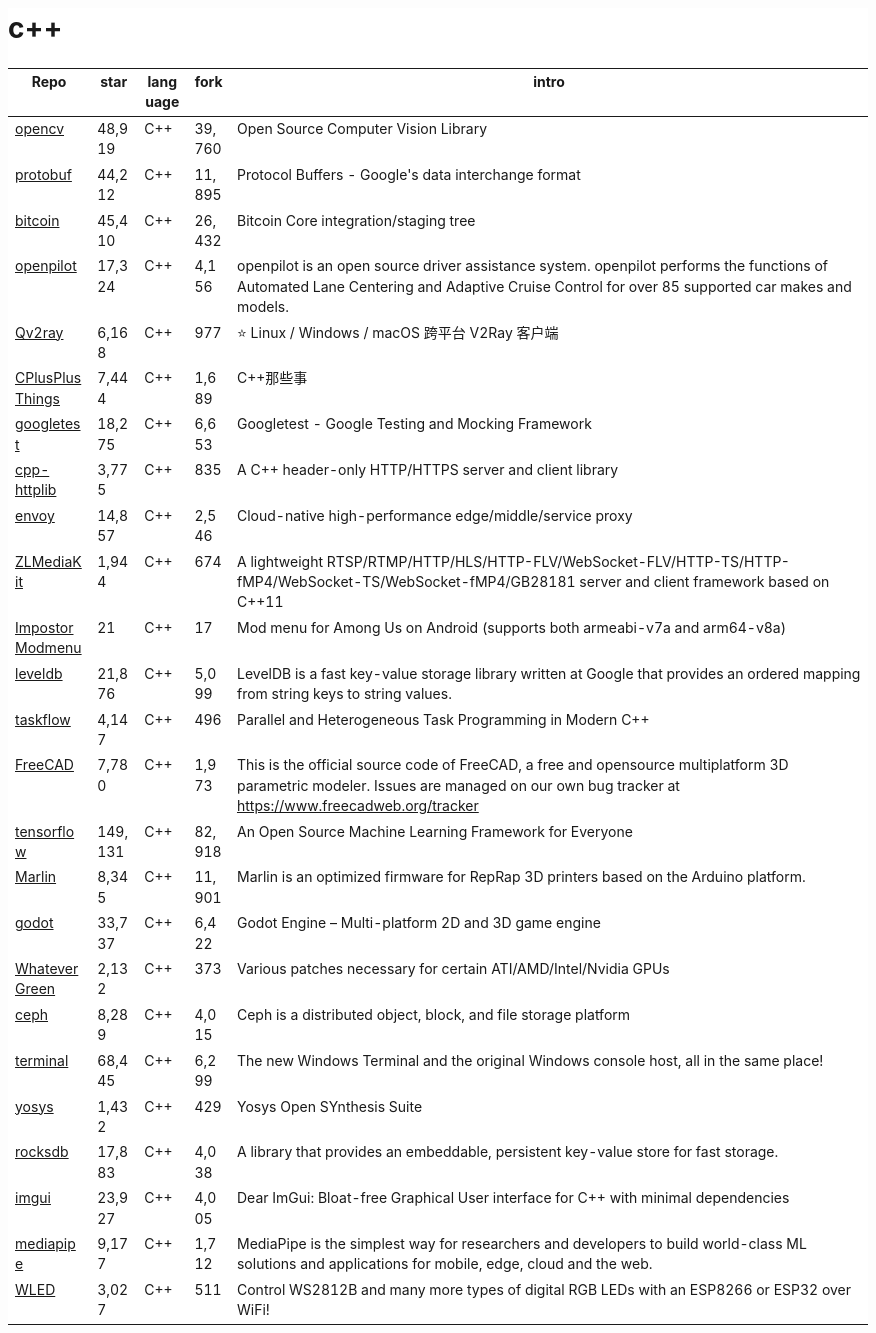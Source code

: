
# c++

Repo|star|language|fork|intro
-|-|-|-|-
[opencv](https://github.com/opencv/opencv)|48,919|C++|39,760|Open Source Computer Vision Library
[protobuf](https://github.com/protocolbuffers/protobuf)|44,212|C++|11,895|Protocol Buffers - Google's data interchange format
[bitcoin](https://github.com/bitcoin/bitcoin)|45,410|C++|26,432|Bitcoin Core integration/staging tree
[openpilot](https://github.com/commaai/openpilot)|17,324|C++|4,156|openpilot is an open source driver assistance system. openpilot performs the functions of Automated Lane Centering and Adaptive Cruise Control for over 85 supported car makes and models.
[Qv2ray](https://github.com/Qv2ray/Qv2ray)|6,168|C++|977|⭐ Linux / Windows / macOS 跨平台 V2Ray 客户端 | 支持 SSR / Trojan / Trojan-Go / NaiveProxy | 使用 C++ / Qt5 开发 | 可拓展插件式设计 ⭐
[CPlusPlusThings](https://github.com/Light-City/CPlusPlusThings)|7,444|C++|1,689|C++那些事
[googletest](https://github.com/google/googletest)|18,275|C++|6,653|Googletest - Google Testing and Mocking Framework
[cpp-httplib](https://github.com/yhirose/cpp-httplib)|3,775|C++|835|A C++ header-only HTTP/HTTPS server and client library
[envoy](https://github.com/envoyproxy/envoy)|14,857|C++|2,546|Cloud-native high-performance edge/middle/service proxy
[ZLMediaKit](https://github.com/xia-chu/ZLMediaKit)|1,944|C++|674|A lightweight RTSP/RTMP/HTTP/HLS/HTTP-FLV/WebSocket-FLV/HTTP-TS/HTTP-fMP4/WebSocket-TS/WebSocket-fMP4/GB28181 server and client framework based on C++11
[ImpostorModmenu](https://github.com/Devilx86/ImpostorModmenu)|21|C++|17|Mod menu for Among Us on Android (supports both armeabi-v7a and arm64-v8a)
[leveldb](https://github.com/google/leveldb)|21,876|C++|5,099|LevelDB is a fast key-value storage library written at Google that provides an ordered mapping from string keys to string values.
[taskflow](https://github.com/taskflow/taskflow)|4,147|C++|496|Parallel and Heterogeneous Task Programming in Modern C++
[FreeCAD](https://github.com/FreeCAD/FreeCAD)|7,780|C++|1,973|This is the official source code of FreeCAD, a free and opensource multiplatform 3D parametric modeler. Issues are managed on our own bug tracker at https://www.freecadweb.org/tracker
[tensorflow](https://github.com/tensorflow/tensorflow)|149,131|C++|82,918|An Open Source Machine Learning Framework for Everyone
[Marlin](https://github.com/MarlinFirmware/Marlin)|8,345|C++|11,901|Marlin is an optimized firmware for RepRap 3D printers based on the Arduino platform. | Many commercial 3D printers come with Marlin installed. Check with your vendor if you need source code for your ...
[godot](https://github.com/godotengine/godot)|33,737|C++|6,422|Godot Engine – Multi-platform 2D and 3D game engine
[WhateverGreen](https://github.com/acidanthera/WhateverGreen)|2,132|C++|373|Various patches necessary for certain ATI/AMD/Intel/Nvidia GPUs
[ceph](https://github.com/ceph/ceph)|8,289|C++|4,015|Ceph is a distributed object, block, and file storage platform
[terminal](https://github.com/microsoft/terminal)|68,445|C++|6,299|The new Windows Terminal and the original Windows console host, all in the same place!
[yosys](https://github.com/YosysHQ/yosys)|1,432|C++|429|Yosys Open SYnthesis Suite
[rocksdb](https://github.com/facebook/rocksdb)|17,883|C++|4,038|A library that provides an embeddable, persistent key-value store for fast storage.
[imgui](https://github.com/ocornut/imgui)|23,927|C++|4,005|Dear ImGui: Bloat-free Graphical User interface for C++ with minimal dependencies
[mediapipe](https://github.com/google/mediapipe)|9,177|C++|1,712|MediaPipe is the simplest way for researchers and developers to build world-class ML solutions and applications for mobile, edge, cloud and the web.
[WLED](https://github.com/Aircoookie/WLED)|3,027|C++|511|Control WS2812B and many more types of digital RGB LEDs with an ESP8266 or ESP32 over WiFi!
